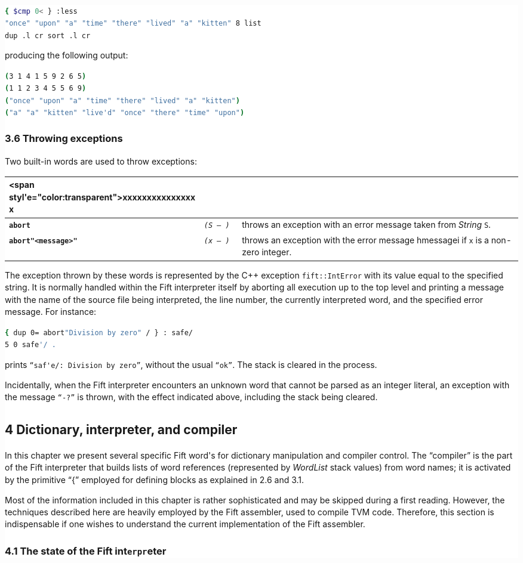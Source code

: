 ```sh
{ $cmp 0< } :less
"once" "upon" "a" "time" "there" "lived" "a" "kitten" 8 list
dup .l cr sort .l cr
```

producing the following output:

```sh
(3 1 4 1 5 9 2 6 5)
(1 1 2 3 4 5 5 6 9)
("once" "upon" "a" "time" "there" "lived" "a" "kitten")
("a" "a" "kitten" "live'd" "once" "there" "time" "upon")
```

### 3.6 Throwing exceptions

Two built-in words are used to throw exceptions:

| <span styl'e="color:transparent">xxxxxxxxxxxxxxxx</span> | <span style="color:transparent">xxxxxxx</span> |  |
| :--- | :--- | :------------------------    |
| **`abort`** | _`(S – )`_ | throws an exception with an error message taken from _String_ `S`. |
| **`abort"<message>"`** | _`(x – )`_ | throws an exception with the error message hmessagei if `x` is a non-zero integer. |

The exception thrown by these words is represented by the C++ exception `fift::IntError` with its value equal to the specified string. It is normally handled within the Fift interpreter itself by aborting all execution up to the top level and printing a message with the name of the source file being interpreted, the line number, the currently interpreted word, and the specified error message. For instance:

```sh
{ dup 0= abort"Division by zero" / } : safe/
5 0 safe'/ .
```

prints `“saf'e/: Division by zero”`, without the usual `“ok”`. The stack is cleared in the process.

Incidentally, when the Fift interpreter encounters an unknown word that cannot be parsed as an integer literal, an exception with the message `“-?”` is thrown, with the effect indicated above, including the stack being cleared.

## 4 Dictionary, interpreter, and compiler

In this chapter we present several specific Fift word's for dictionary manipulation and compiler control. The “compiler” is the part of the Fift interpreter that builds lists of word references (represented by _WordList_ stack values) from word names; it is activated by the primitive “{” employed for defining blocks as explained in 2.6 and 3.1.

Most of the information included in this chapter is rather sophisticated and may be skipped during a first reading. However, the techniques described here are heavily employed by the Fift assembler, used to compile TVM code. Therefore, this section is indispensable if one wishes to understand the current implementation of the Fift assembler.

### 4.1 The state of the Fift int`erpr`eter
